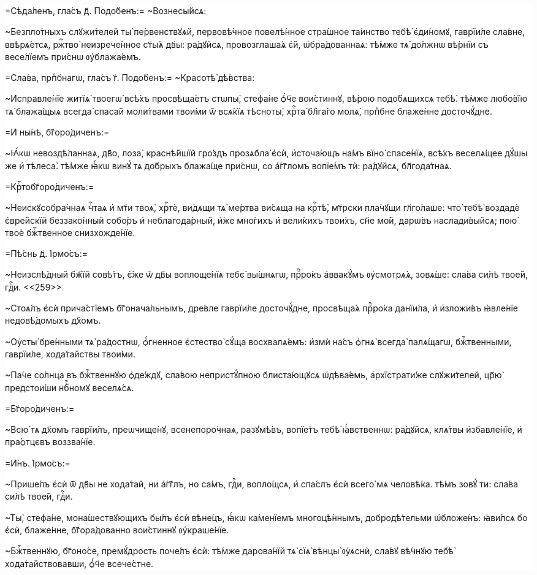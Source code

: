 =Сѣда́ленъ, гла́съ д҃. Подо́бенъ:= ~Вознесы́йсѧ:

~Безпло́тныхъ слꙋжи́телей ты̀ пе́рвенствꙋѧй, первовѣ́чное повелѣ́нное стра́шное
та́инство тебѣ̀ є҆ди́номꙋ, гаврїи́ле сла́вне, ввѣрѧ́етсѧ, ржⷭ҇тво̀ неизрече́нное
ст҃ы́ѧ дв҃ы: ра́дꙋйсѧ, провозглаша́ѧ є҆́й, ѡ҆бра́дованнаѧ: тѣ́мже тѧ̀ до́лжнѡ
вѣ́рнїи съ весе́лїемъ при́снѡ ᲂу҆блажа́емъ.

=Сла́ва, прпⷣбнагѡ, гла́съ г҃. Подо́бенъ:= ~Красотѣ̀ дѣ́вства:

~И҆справле́нїе житїѧ̀ твоегѡ̀ всѣ́хъ просвѣща́етъ стѡпы̀, стефа́не ѻ҆́ч҃е
вои́стиннꙋ, вѣ́рою подо́бѧщихсѧ тебѣ̀. тѣ́мже любо́вїю тѧ̀ блажа́щыѧ всегда̀
спаса́й моли́твами твои́ми ѿ всѧ́кїѧ тѣсноты̀, хрⷭ҇та̀ бл҃га́го молѧ̀, прпⷣбне
блаже́нне досточꙋ́дне.

=И҆ ны́нѣ, бг҃оро́диченъ:=

~Ꙗ҆́кѡ невоздѣ́ланнаѧ, дв҃о, лоза̀, краснѣ́йшїй гро́здъ прозѧбла̀ є҆сѝ,
и҆сточа́ющъ на́мъ вїно̀ спасе́нїѧ, всѣ́хъ веселѧ́щее дꙋ́шы же и҆ тѣлеса̀. тѣ́мже
ꙗ҆́кѡ винꙋ́ тѧ до́брыхъ блажа́ще при́снѡ, со а҆́гг҃ломъ вопїе́мъ тѝ: ра́дꙋйсѧ,
бл҃года́тнаѧ.

=Крⷭ҇тобг҃оро́диченъ:=

~Неискꙋсобра́чнаѧ чⷭ҇таѧ и҆ мт҃и твоѧ̀, хрⷭ҇тѐ, ви́дѧщи тѧ̀ ме́ртва ви́сѧща на
крⷭ҇тѣ̀, мт҃рски пла́чꙋщи гл҃го́лаше: что̀ тебѣ̀ воздадѐ є҆вре́йскїй
беззако́нный собо́ръ и҆ неблагода́рный, и҆́же мно́гихъ и҆ вели́кихъ твои́хъ,
сн҃е мо́й, дарѡ́въ наслади́выйсѧ; пою̀ твоѐ бжⷭ҇твенное снизхожде́нїе.

=Пѣ́снь д҃. І҆рмо́съ:=

~Неизслѣ́дный бж҃їй совѣ́тъ, є҆́же ѿ дв҃ы воплоще́нїѧ тебє̀ вы́шнѧгѡ, прⷪ҇ро́къ
а҆ввакꙋ́мъ ᲂу҆смотрѧ́ѧ, зовѧ́ше: сла́ва си́лѣ твое́й, гдⷭ҇и. <<259>>

~Стоѧ́лъ є҆сѝ прича́стїемъ бг҃онача́льнымъ, дре́вле гаврїи́ле досточꙋ́дне,
просвѣща́ѧ прⷪ҇ро́ка данїи́ла, и҆ и҆зложи́въ ꙗ҆вле́нїе недовѣ́домыхъ дх҃омъ.

~Оу҆сты̀ бре́нными тѧ̀ ра́достнѡ, ѻ҆́гненное є҆стество̀ сꙋ́ща восхвалѧ́емъ:
и҆змѝ на́съ ѻ҆гнѧ̀ всегда̀ палѧ́щагѡ, бжⷭ҇твенными, гаврїи́ле, хода́тайствы
твои́ми.

~Па́че со́лнца въ бжⷭ҇твеннꙋю ѻ҆де́ждꙋ, сла́вою непристꙋ́пною блиста́ющꙋсѧ
ѡ҆дѣва́емь, а҆рхїстрати́же слꙋжи́телей, цр҃ю̀ предстои́ши нбⷭ҇номꙋ веселѧ́сѧ.

=Бг҃оро́диченъ:=

~Всю́ тѧ дх҃омъ гаврїи́лъ, преѡчище́нꙋ, всенепоро́чнаѧ, разꙋмѣ́въ, вопїе́тъ
тебѣ̀ ꙗ҆́вственнѡ: ра́дꙋйсѧ, клѧ́твы и҆збавле́нїе, и҆ пра́ѻтцєвъ воззва́нїе.

=И҆́нъ. І҆рмо́съ:=

~Прише́лъ є҆сѝ ѿ дв҃ы не хода́тай, ни а҆́гг҃лъ, но са́мъ, гдⷭ҇и, вопло́щсѧ, и҆
спа́слъ є҆сѝ всего́ мѧ человѣ́ка. тѣ́мъ зовꙋ́ ти: сла́ва си́лѣ твое́й, гдⷭ҇и.

~Ты̀, стефа́не, мона́шествꙋющихъ бы́лъ є҆сѝ вѣне́цъ, ꙗ҆́кѡ ка́менїемъ
многоцѣ́ннымъ, добродѣ́тельми ѡ҆бложе́нъ: ꙗ҆ви́лсѧ бо є҆сѝ, блаже́нне,
бг҃ора́дованно вои́стиннꙋ ᲂу҆краше́нїе.

~Бжⷭ҇твеннꙋю, бг҃оно́се, премꙋ́дрость поче́лъ є҆сѝ: тѣ́мже дарова́нїй тѧ̀ сїѧ̀
вѣнцы̀ ᲂу҆ѧснѝ, сла́вꙋ вѣ́чнꙋю тебѣ̀ хода́тайствовавши, ѻ҆́ч҃е всече́стне.
